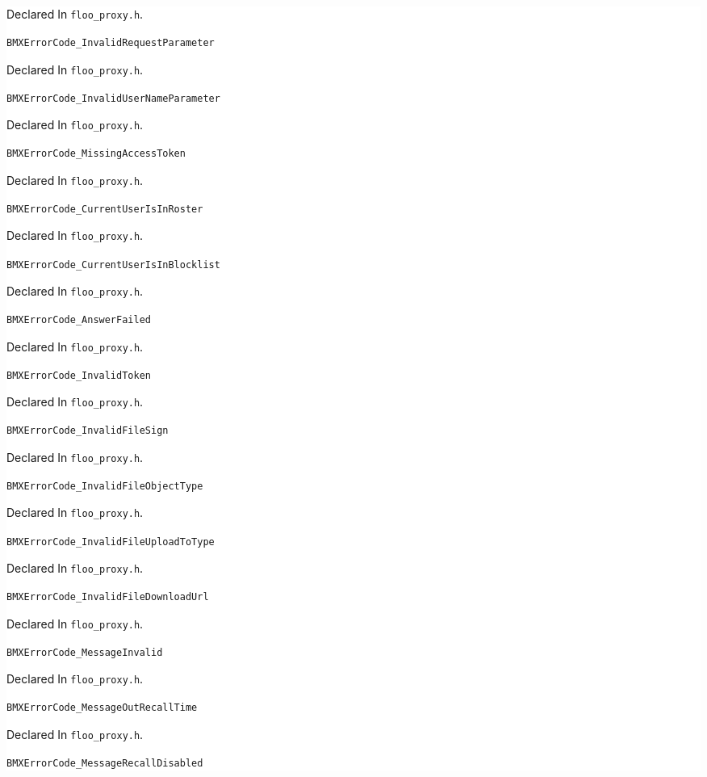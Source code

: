    Declared In `floo_proxy.h`.

<a name="" title="BMXErrorCode_InvalidRequestParameter"></a><code>BMXErrorCode_InvalidRequestParameter</code>

   Declared In `floo_proxy.h`.

<a name="" title="BMXErrorCode_InvalidUserNameParameter"></a><code>BMXErrorCode_InvalidUserNameParameter</code>

   Declared In `floo_proxy.h`.

<a name="" title="BMXErrorCode_MissingAccessToken"></a><code>BMXErrorCode_MissingAccessToken</code>

   Declared In `floo_proxy.h`.

<a name="" title="BMXErrorCode_CurrentUserIsInRoster"></a><code>BMXErrorCode_CurrentUserIsInRoster</code>

   Declared In `floo_proxy.h`.

<a name="" title="BMXErrorCode_CurrentUserIsInBlocklist"></a><code>BMXErrorCode_CurrentUserIsInBlocklist</code>

   Declared In `floo_proxy.h`.

<a name="" title="BMXErrorCode_AnswerFailed"></a><code>BMXErrorCode_AnswerFailed</code>

   Declared In `floo_proxy.h`.

<a name="" title="BMXErrorCode_InvalidToken"></a><code>BMXErrorCode_InvalidToken</code>

   Declared In `floo_proxy.h`.

<a name="" title="BMXErrorCode_InvalidFileSign"></a><code>BMXErrorCode_InvalidFileSign</code>

   Declared In `floo_proxy.h`.

<a name="" title="BMXErrorCode_InvalidFileObjectType"></a><code>BMXErrorCode_InvalidFileObjectType</code>

   Declared In `floo_proxy.h`.

<a name="" title="BMXErrorCode_InvalidFileUploadToType"></a><code>BMXErrorCode_InvalidFileUploadToType</code>

   Declared In `floo_proxy.h`.

<a name="" title="BMXErrorCode_InvalidFileDownloadUrl"></a><code>BMXErrorCode_InvalidFileDownloadUrl</code>

   Declared In `floo_proxy.h`.

<a name="" title="BMXErrorCode_MessageInvalid"></a><code>BMXErrorCode_MessageInvalid</code>

   Declared In `floo_proxy.h`.

<a name="" title="BMXErrorCode_MessageOutRecallTime"></a><code>BMXErrorCode_MessageOutRecallTime</code>

   Declared In `floo_proxy.h`.

<a name="" title="BMXErrorCode_MessageRecallDisabled"></a><code>BMXErrorCode_MessageRecallDisabled</code>
